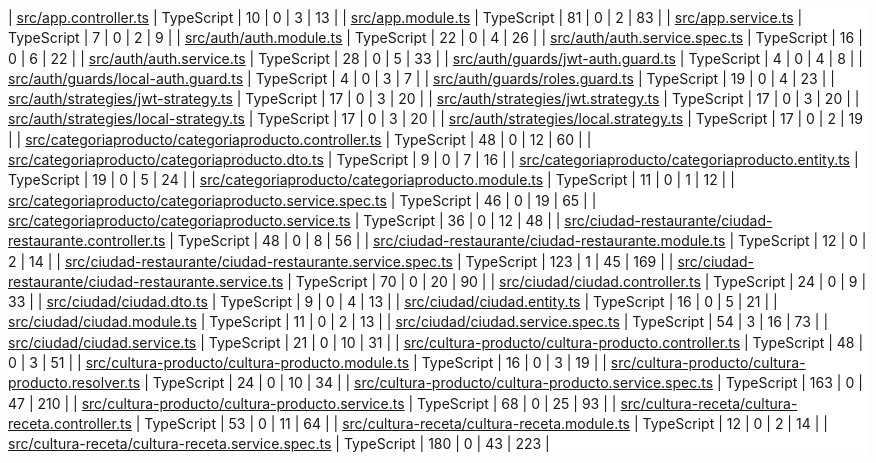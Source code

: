 | [src/app.controller.ts](/src/app.controller.ts) | TypeScript | 10 | 0 | 3 | 13 |
| [src/app.module.ts](/src/app.module.ts) | TypeScript | 81 | 0 | 2 | 83 |
| [src/app.service.ts](/src/app.service.ts) | TypeScript | 7 | 0 | 2 | 9 |
| [src/auth/auth.module.ts](/src/auth/auth.module.ts) | TypeScript | 22 | 0 | 4 | 26 |
| [src/auth/auth.service.spec.ts](/src/auth/auth.service.spec.ts) | TypeScript | 16 | 0 | 6 | 22 |
| [src/auth/auth.service.ts](/src/auth/auth.service.ts) | TypeScript | 28 | 0 | 5 | 33 |
| [src/auth/guards/jwt-auth.guard.ts](/src/auth/guards/jwt-auth.guard.ts) | TypeScript | 4 | 0 | 4 | 8 |
| [src/auth/guards/local-auth.guard.ts](/src/auth/guards/local-auth.guard.ts) | TypeScript | 4 | 0 | 3 | 7 |
| [src/auth/guards/roles.guard.ts](/src/auth/guards/roles.guard.ts) | TypeScript | 19 | 0 | 4 | 23 |
| [src/auth/strategies/jwt-strategy.ts](/src/auth/strategies/jwt-strategy.ts) | TypeScript | 17 | 0 | 3 | 20 |
| [src/auth/strategies/jwt.strategy.ts](/src/auth/strategies/jwt.strategy.ts) | TypeScript | 17 | 0 | 3 | 20 |
| [src/auth/strategies/local-strategy.ts](/src/auth/strategies/local-strategy.ts) | TypeScript | 17 | 0 | 3 | 20 |
| [src/auth/strategies/local.strategy.ts](/src/auth/strategies/local.strategy.ts) | TypeScript | 17 | 0 | 2 | 19 |
| [src/categoriaproducto/categoriaproducto.controller.ts](/src/categoriaproducto/categoriaproducto.controller.ts) | TypeScript | 48 | 0 | 12 | 60 |
| [src/categoriaproducto/categoriaproducto.dto.ts](/src/categoriaproducto/categoriaproducto.dto.ts) | TypeScript | 9 | 0 | 7 | 16 |
| [src/categoriaproducto/categoriaproducto.entity.ts](/src/categoriaproducto/categoriaproducto.entity.ts) | TypeScript | 19 | 0 | 5 | 24 |
| [src/categoriaproducto/categoriaproducto.module.ts](/src/categoriaproducto/categoriaproducto.module.ts) | TypeScript | 11 | 0 | 1 | 12 |
| [src/categoriaproducto/categoriaproducto.service.spec.ts](/src/categoriaproducto/categoriaproducto.service.spec.ts) | TypeScript | 46 | 0 | 19 | 65 |
| [src/categoriaproducto/categoriaproducto.service.ts](/src/categoriaproducto/categoriaproducto.service.ts) | TypeScript | 36 | 0 | 12 | 48 |
| [src/ciudad-restaurante/ciudad-restaurante.controller.ts](/src/ciudad-restaurante/ciudad-restaurante.controller.ts) | TypeScript | 48 | 0 | 8 | 56 |
| [src/ciudad-restaurante/ciudad-restaurante.module.ts](/src/ciudad-restaurante/ciudad-restaurante.module.ts) | TypeScript | 12 | 0 | 2 | 14 |
| [src/ciudad-restaurante/ciudad-restaurante.service.spec.ts](/src/ciudad-restaurante/ciudad-restaurante.service.spec.ts) | TypeScript | 123 | 1 | 45 | 169 |
| [src/ciudad-restaurante/ciudad-restaurante.service.ts](/src/ciudad-restaurante/ciudad-restaurante.service.ts) | TypeScript | 70 | 0 | 20 | 90 |
| [src/ciudad/ciudad.controller.ts](/src/ciudad/ciudad.controller.ts) | TypeScript | 24 | 0 | 9 | 33 |
| [src/ciudad/ciudad.dto.ts](/src/ciudad/ciudad.dto.ts) | TypeScript | 9 | 0 | 4 | 13 |
| [src/ciudad/ciudad.entity.ts](/src/ciudad/ciudad.entity.ts) | TypeScript | 16 | 0 | 5 | 21 |
| [src/ciudad/ciudad.module.ts](/src/ciudad/ciudad.module.ts) | TypeScript | 11 | 0 | 2 | 13 |
| [src/ciudad/ciudad.service.spec.ts](/src/ciudad/ciudad.service.spec.ts) | TypeScript | 54 | 3 | 16 | 73 |
| [src/ciudad/ciudad.service.ts](/src/ciudad/ciudad.service.ts) | TypeScript | 21 | 0 | 10 | 31 |
| [src/cultura-producto/cultura-producto.controller.ts](/src/cultura-producto/cultura-producto.controller.ts) | TypeScript | 48 | 0 | 3 | 51 |
| [src/cultura-producto/cultura-producto.module.ts](/src/cultura-producto/cultura-producto.module.ts) | TypeScript | 16 | 0 | 3 | 19 |
| [src/cultura-producto/cultura-producto.resolver.ts](/src/cultura-producto/cultura-producto.resolver.ts) | TypeScript | 24 | 0 | 10 | 34 |
| [src/cultura-producto/cultura-producto.service.spec.ts](/src/cultura-producto/cultura-producto.service.spec.ts) | TypeScript | 163 | 0 | 47 | 210 |
| [src/cultura-producto/cultura-producto.service.ts](/src/cultura-producto/cultura-producto.service.ts) | TypeScript | 68 | 0 | 25 | 93 |
| [src/cultura-receta/cultura-receta.controller.ts](/src/cultura-receta/cultura-receta.controller.ts) | TypeScript | 53 | 0 | 11 | 64 |
| [src/cultura-receta/cultura-receta.module.ts](/src/cultura-receta/cultura-receta.module.ts) | TypeScript | 12 | 0 | 2 | 14 |
| [src/cultura-receta/cultura-receta.service.spec.ts](/src/cultura-receta/cultura-receta.service.spec.ts) | TypeScript | 180 | 0 | 43 | 223 |